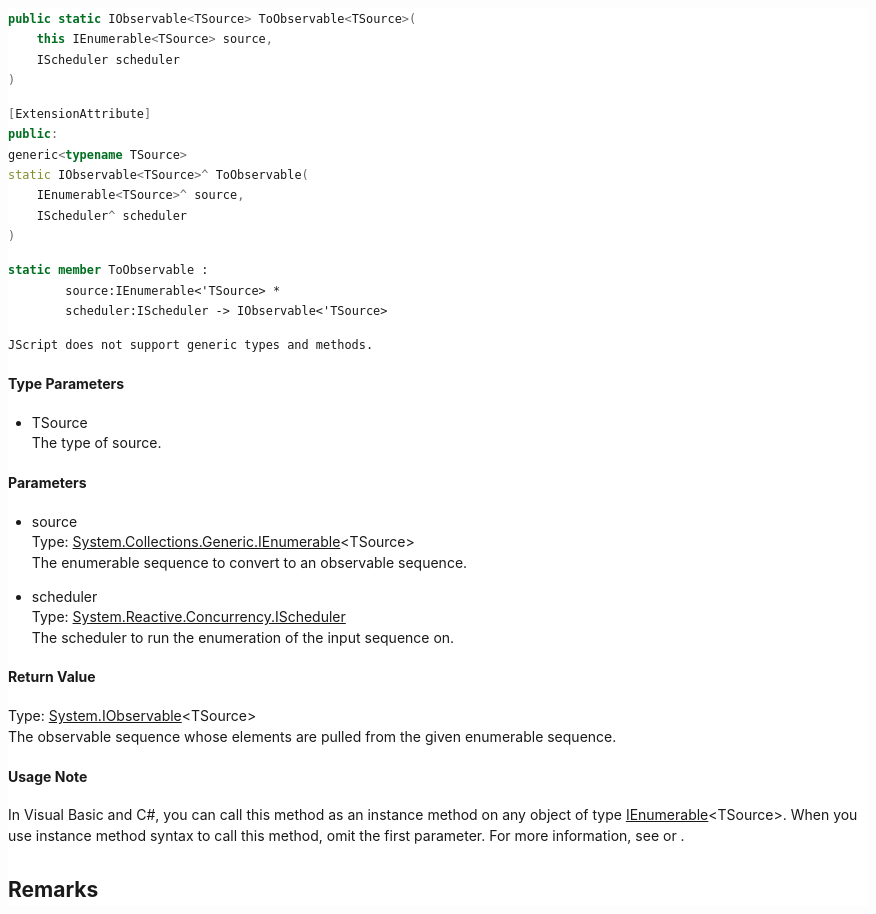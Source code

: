 ```csharp
public static IObservable<TSource> ToObservable<TSource>(
    this IEnumerable<TSource> source,
    IScheduler scheduler
)
```

```c++
[ExtensionAttribute]
public:
generic<typename TSource>
static IObservable<TSource>^ ToObservable(
    IEnumerable<TSource>^ source, 
    IScheduler^ scheduler
)
```

```fsharp
static member ToObservable : 
        source:IEnumerable<'TSource> * 
        scheduler:IScheduler -> IObservable<'TSource> 
```

```jscript
JScript does not support generic types and methods.
```

#### Type Parameters

- TSource  
  The type of source.

#### Parameters

- source  
  Type: [System.Collections.Generic.IEnumerable](https://msdn.microsoft.com/en-us/library/9eekhta0)\<TSource\>  
  The enumerable sequence to convert to an observable sequence.

- scheduler  
  Type: [System.Reactive.Concurrency.IScheduler](IScheduler/IScheduler)  
  The scheduler to run the enumeration of the input sequence on.

#### Return Value

Type: [System.IObservable](https://msdn.microsoft.com/en-us/library/Dd990377)\<TSource\>  
The observable sequence whose elements are pulled from the given enumerable sequence.

#### Usage Note

In Visual Basic and C\#, you can call this method as an instance method on any object of type [IEnumerable](https://msdn.microsoft.com/en-us/library/9eekhta0)\<TSource\>. When you use instance method syntax to call this method, omit the first parameter. For more information, see [](https://msdn.microsoft.com/en-us/library/Bb384936) or [](https://msdn.microsoft.com/en-us/library/Bb383977).

## Remarks
